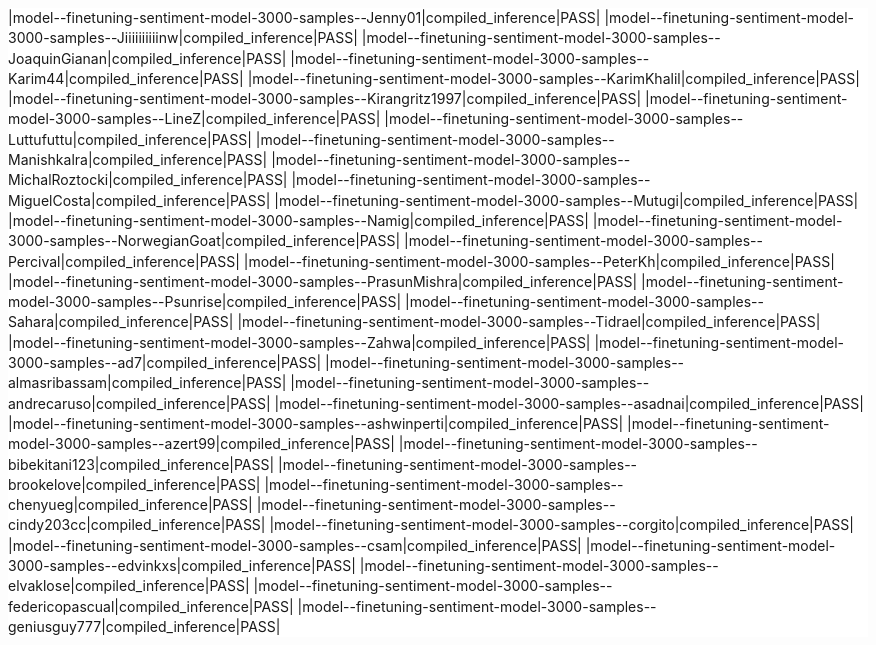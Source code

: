 |model--finetuning-sentiment-model-3000-samples--Jenny01|compiled_inference|PASS|
|model--finetuning-sentiment-model-3000-samples--Jiiiiiiiiiinw|compiled_inference|PASS|
|model--finetuning-sentiment-model-3000-samples--JoaquinGianan|compiled_inference|PASS|
|model--finetuning-sentiment-model-3000-samples--Karim44|compiled_inference|PASS|
|model--finetuning-sentiment-model-3000-samples--KarimKhalil|compiled_inference|PASS|
|model--finetuning-sentiment-model-3000-samples--Kirangritz1997|compiled_inference|PASS|
|model--finetuning-sentiment-model-3000-samples--LineZ|compiled_inference|PASS|
|model--finetuning-sentiment-model-3000-samples--Luttufuttu|compiled_inference|PASS|
|model--finetuning-sentiment-model-3000-samples--Manishkalra|compiled_inference|PASS|
|model--finetuning-sentiment-model-3000-samples--MichalRoztocki|compiled_inference|PASS|
|model--finetuning-sentiment-model-3000-samples--MiguelCosta|compiled_inference|PASS|
|model--finetuning-sentiment-model-3000-samples--Mutugi|compiled_inference|PASS|
|model--finetuning-sentiment-model-3000-samples--Namig|compiled_inference|PASS|
|model--finetuning-sentiment-model-3000-samples--NorwegianGoat|compiled_inference|PASS|
|model--finetuning-sentiment-model-3000-samples--Percival|compiled_inference|PASS|
|model--finetuning-sentiment-model-3000-samples--PeterKh|compiled_inference|PASS|
|model--finetuning-sentiment-model-3000-samples--PrasunMishra|compiled_inference|PASS|
|model--finetuning-sentiment-model-3000-samples--Psunrise|compiled_inference|PASS|
|model--finetuning-sentiment-model-3000-samples--Sahara|compiled_inference|PASS|
|model--finetuning-sentiment-model-3000-samples--Tidrael|compiled_inference|PASS|
|model--finetuning-sentiment-model-3000-samples--Zahwa|compiled_inference|PASS|
|model--finetuning-sentiment-model-3000-samples--ad7|compiled_inference|PASS|
|model--finetuning-sentiment-model-3000-samples--almasribassam|compiled_inference|PASS|
|model--finetuning-sentiment-model-3000-samples--andrecaruso|compiled_inference|PASS|
|model--finetuning-sentiment-model-3000-samples--asadnai|compiled_inference|PASS|
|model--finetuning-sentiment-model-3000-samples--ashwinperti|compiled_inference|PASS|
|model--finetuning-sentiment-model-3000-samples--azert99|compiled_inference|PASS|
|model--finetuning-sentiment-model-3000-samples--bibekitani123|compiled_inference|PASS|
|model--finetuning-sentiment-model-3000-samples--brookelove|compiled_inference|PASS|
|model--finetuning-sentiment-model-3000-samples--chenyueg|compiled_inference|PASS|
|model--finetuning-sentiment-model-3000-samples--cindy203cc|compiled_inference|PASS|
|model--finetuning-sentiment-model-3000-samples--corgito|compiled_inference|PASS|
|model--finetuning-sentiment-model-3000-samples--csam|compiled_inference|PASS|
|model--finetuning-sentiment-model-3000-samples--edvinkxs|compiled_inference|PASS|
|model--finetuning-sentiment-model-3000-samples--elvaklose|compiled_inference|PASS|
|model--finetuning-sentiment-model-3000-samples--federicopascual|compiled_inference|PASS|
|model--finetuning-sentiment-model-3000-samples--geniusguy777|compiled_inference|PASS|